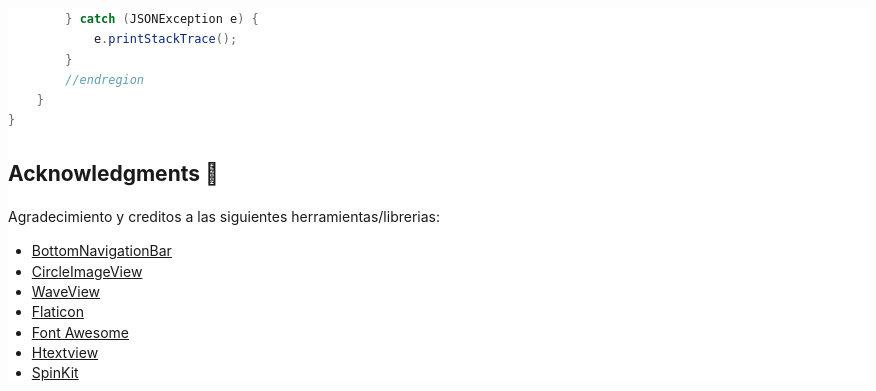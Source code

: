 ```java
        } catch (JSONException e) {
            e.printStackTrace();
        }
        //endregion
    }
}

```


## Acknowledgments 💬

Agradecimiento y creditos a las siguientes herramientas/librerias:

* [BottomNavigationBar](https://github.com/Dimezis/BottomNavigationBar)
* [CircleImageView](https://github.com/hdodenhof/CircleImageView)
* [WaveView](https://github.com/narayanacharya6/WaveView)
* [Flaticon](https://www.flaticon.es/)
* [Font Awesome](https://fontawesome.com)
* [Htextview](https://github.com/hanks-zyh/HTextView)
* [SpinKit](https://github.com/ybq/Android-SpinKit)
